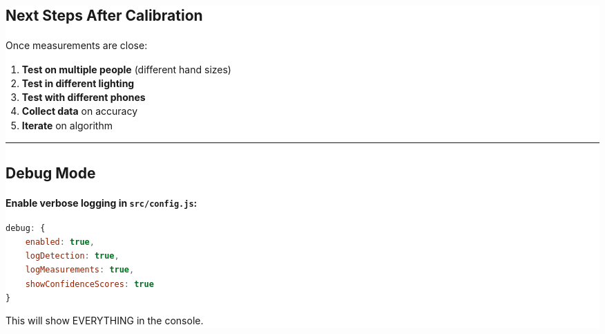 
## Next Steps After Calibration

Once measurements are close:

1. **Test on multiple people** (different hand sizes)
2. **Test in different lighting**
3. **Test with different phones**
4. **Collect data** on accuracy
5. **Iterate** on algorithm

---

## Debug Mode

**Enable verbose logging in `src/config.js`:**

```javascript
debug: {
    enabled: true,
    logDetection: true,
    logMeasurements: true,
    showConfidenceScores: true
}
```

This will show EVERYTHING in the console.
